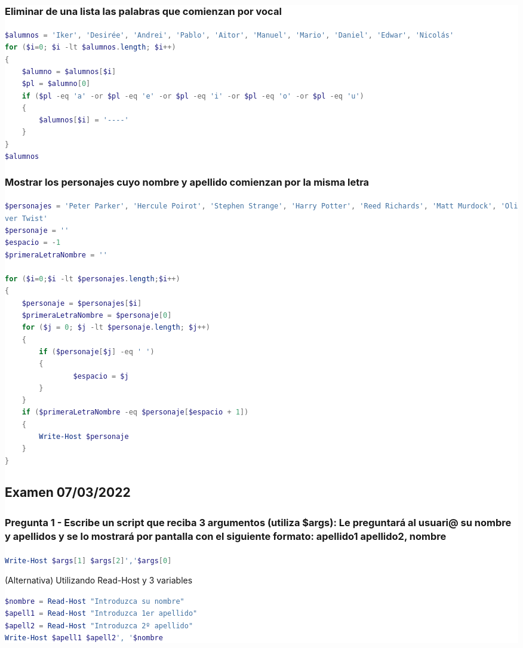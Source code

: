 ### Eliminar de una lista las palabras que comienzan por vocal
```ps1
$alumnos = 'Iker', 'Desirée', 'Andrei', 'Pablo', 'Aitor', 'Manuel', 'Mario', 'Daniel', 'Edwar', 'Nicolás'
for ($i=0; $i -lt $alumnos.length; $i++)
{
    $alumno = $alumnos[$i]
    $pl = $alumno[0]
    if ($pl -eq 'a' -or $pl -eq 'e' -or $pl -eq 'i' -or $pl -eq 'o' -or $pl -eq 'u')
    {
        $alumnos[$i] = '----'
    }
}
$alumnos
```

### Mostrar los personajes cuyo nombre y apellido comienzan por la misma letra
```ps1
$personajes = 'Peter Parker', 'Hercule Poirot', 'Stephen Strange', 'Harry Potter', 'Reed Richards', 'Matt Murdock', 'Oliver Twist'
$personaje = ''
$espacio = -1
$primeraLetraNombre = ''

for ($i=0;$i -lt $personajes.length;$i++)
{
	$personaje = $personajes[$i]
	$primeraLetraNombre = $personaje[0]
	for ($j = 0; $j -lt $personaje.length; $j++)
	{
		if ($personaje[$j] -eq ' ')
		{
				$espacio = $j
		}
	}
	if ($primeraLetraNombre -eq $personaje[$espacio + 1])
	{
		Write-Host $personaje
	}
}
```

## Examen 07/03/2022

### Pregunta 1 - Escribe un script que reciba 3 argumentos (utiliza $args): Le preguntará al usuari@ su nombre y apellidos y se lo mostrará por pantalla con el siguiente formato: apellido1 apellido2, nombre
```ps1
Write-Host $args[1] $args[2]','$args[0]
```
(Alternativa) Utilizando Read-Host y 3 variables
```ps1
$nombre = Read-Host "Introduzca su nombre"
$apell1 = Read-Host "Introduzca 1er apellido"
$apell2 = Read-Host "Introduzca 2º apellido"
Write-Host $apell1 $apell2', '$nombre
```
